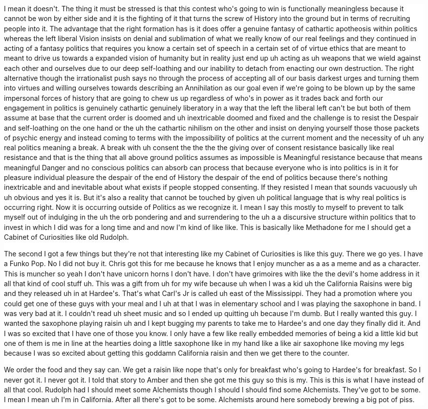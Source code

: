 I mean it doesn't. The thing it must be stressed is that this contest who's going to win is functionally meaningless because it cannot be won by either side and it is the fighting of it that turns the screw of History into the ground but in terms of recruiting people into it. The advantage that the right formation has is it does offer a genuine fantasy of cathartic apotheosis within politics whereas the left liberal Vision insists on denial and sublimation of what we really know of our real feelings and they continued in acting of a fantasy politics that requires you know a certain set of speech in a certain set of of virtue ethics that are meant to meant to drive us towards a expanded vision of humanity but in reality just end up uh acting as uh weapons that we wield against each other and ourselves due to our deep self-loathing and our inability to detach from enacting our own destruction. The right alternative though the irrationalist push says no through the process of accepting all of our basis darkest urges and turning them into virtues and willing ourselves towards describing an Annihilation as our goal even if we're going to be blown up by the same impersonal forces of history that are going to chew us up regardless of who's in power as it trades back and forth our engagement in politics is genuinely cathartic genuinely liberatory in a way that the left the liberal left can't be but both of them assume at base that the current order is doomed and uh inextricable doomed and fixed and the challenge is to resist the Despair and self-loathing on the one hand or the uh the cathartic nihilism on the other and insist on denying yourself those those packets of psychic energy and instead coming to terms with the impossibility of politics at the current moment and the necessity of uh any real politics meaning a break. A break with uh consent the the the the giving over of consent resistance basically like real resistance and that is the thing that all above ground politics assumes as impossible is Meaningful resistance because that means meaningful Danger and no conscious politics can absorb can process that because everyone who is into politics is in it for pleasure individual pleasure the despair of the end of History the despair of the end of politics because there's nothing inextricable and and inevitable about what exists if people stopped consenting. If they resisted I mean that sounds vacuously uh uh obvious and yes it is. But it's also a reality that cannot be touched by given uh political language that is why real politics is occurring right. Now it is occurring outside of Politics as we recognize it. I mean I say this mostly to myself to prevent to talk myself out of indulging in the uh the orb pondering and and surrendering to the uh a a discursive structure within politics that to invest in which I did was for a long time and and now I'm kind of like like. This is basically like Methadone for me I should get a Cabinet of Curiosities like old Rudolph.


The second I got a few things but they're not that interesting like my Cabinet of Curiosities is like this guy. There we go yes. I have a Funko Pop. No I did not buy it. Chris got this for me because he knows that I enjoy muncher as a as a meme and as a character. This is muncher so yeah I don't have unicorn horns I don't have. I don't have grimoires with like the the devil's home address in it all that kind of cool stuff uh. This was a gift from uh for my wife because uh when I was a kid uh the California Raisins were big and they released uh in at Hardee's. That's what Carl's Jr is called uh east of the Mississippi. They had a promotion where you could get one of these guys with your meal and I uh at that I was in elementary school and I was playing the saxophone in band. I was very bad at it. I couldn't read uh sheet music and so I ended up quitting uh because I'm dumb. But I really wanted this guy. I wanted the saxophone playing raisin uh and I kept bugging my parents to take me to Hardee's and one day they finally did it. And I was so excited that I have one of those you know. I only have a few like really embedded memories of being a kid a little kid but one of them is me in line at the hearties doing a little saxophone like in my hand like a like air saxophone like moving my legs because I was so excited about getting this goddamn California raisin and then we get there to the counter.

We order the food and they say can. We get a raisin like nope that's only for breakfast who's going to Hardee's for breakfast. So I never got it. I never got it. I told that story to Amber and then she got me this guy so this is my. This is this is what I have instead of all that cool. Rudolph had I should meet some Alchemists though I should I should find some Alchemists. They've got to be some. I mean I mean uh I'm in California. After all there's got to be some. Alchemists around here somebody brewing a big pot of piss.
